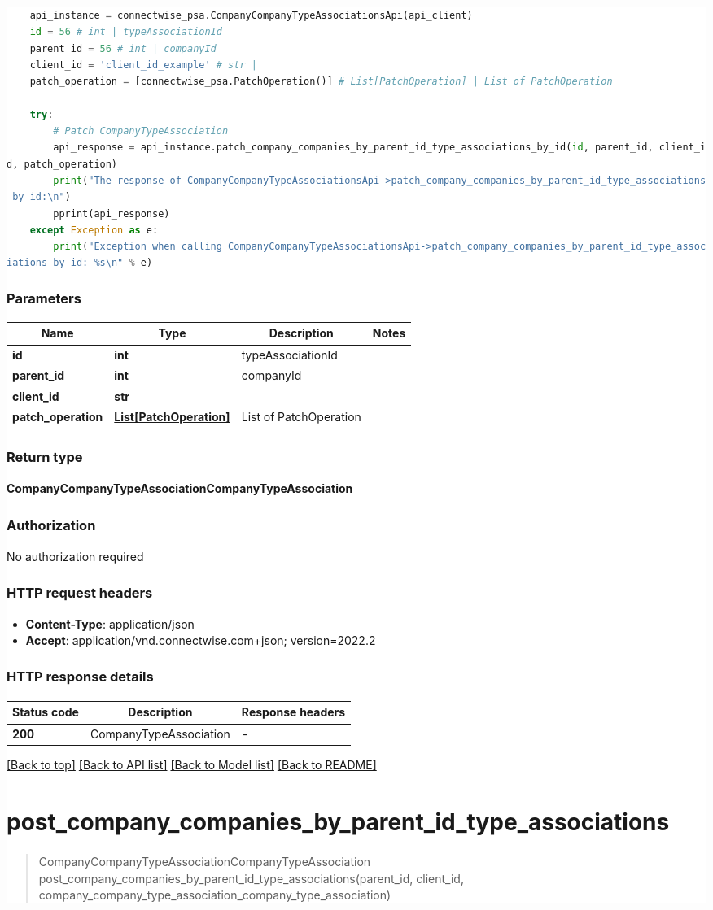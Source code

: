 ```python
    api_instance = connectwise_psa.CompanyCompanyTypeAssociationsApi(api_client)
    id = 56 # int | typeAssociationId
    parent_id = 56 # int | companyId
    client_id = 'client_id_example' # str | 
    patch_operation = [connectwise_psa.PatchOperation()] # List[PatchOperation] | List of PatchOperation

    try:
        # Patch CompanyTypeAssociation
        api_response = api_instance.patch_company_companies_by_parent_id_type_associations_by_id(id, parent_id, client_id, patch_operation)
        print("The response of CompanyCompanyTypeAssociationsApi->patch_company_companies_by_parent_id_type_associations_by_id:\n")
        pprint(api_response)
    except Exception as e:
        print("Exception when calling CompanyCompanyTypeAssociationsApi->patch_company_companies_by_parent_id_type_associations_by_id: %s\n" % e)
```



### Parameters

Name | Type | Description  | Notes
------------- | ------------- | ------------- | -------------
 **id** | **int**| typeAssociationId | 
 **parent_id** | **int**| companyId | 
 **client_id** | **str**|  | 
 **patch_operation** | [**List[PatchOperation]**](PatchOperation.md)| List of PatchOperation | 

### Return type

[**CompanyCompanyTypeAssociationCompanyTypeAssociation**](CompanyCompanyTypeAssociationCompanyTypeAssociation.md)

### Authorization

No authorization required

### HTTP request headers

 - **Content-Type**: application/json
 - **Accept**: application/vnd.connectwise.com+json; version=2022.2

### HTTP response details
| Status code | Description | Response headers |
|-------------|-------------|------------------|
**200** | CompanyTypeAssociation |  -  |

[[Back to top]](#) [[Back to API list]](../README.md#documentation-for-api-endpoints) [[Back to Model list]](../README.md#documentation-for-models) [[Back to README]](../README.md)

# **post_company_companies_by_parent_id_type_associations**
> CompanyCompanyTypeAssociationCompanyTypeAssociation post_company_companies_by_parent_id_type_associations(parent_id, client_id, company_company_type_association_company_type_association)
